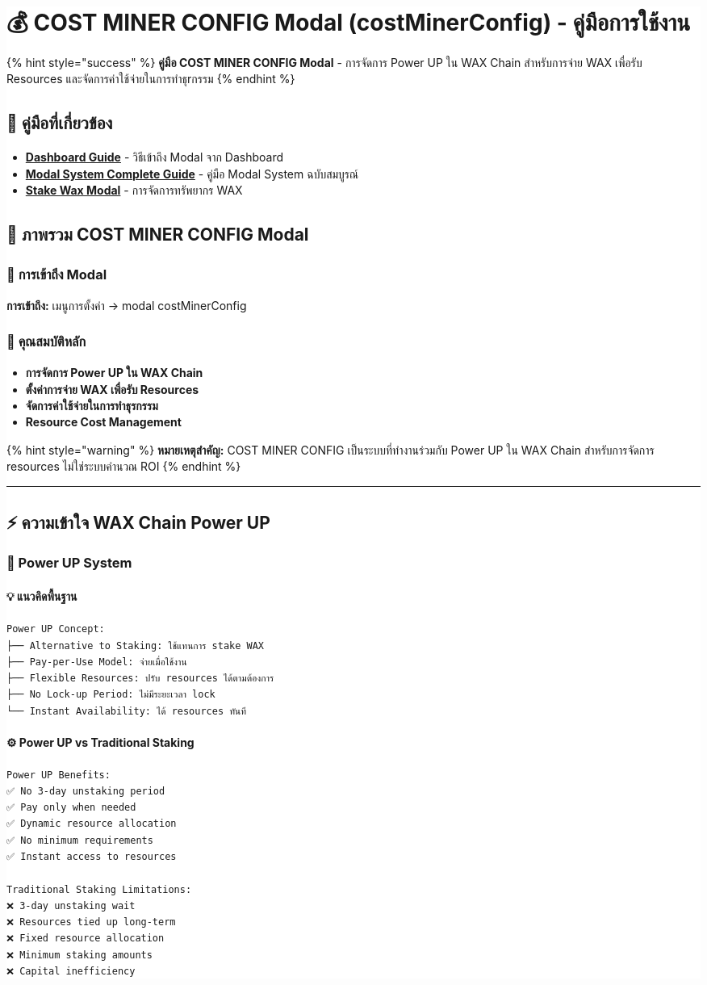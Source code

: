 # 💰 COST MINER CONFIG Modal (costMinerConfig) - คู่มือการใช้งาน

{% hint style="success" %}
**คู่มือ COST MINER CONFIG Modal** - การจัดการ Power UP ใน WAX Chain สำหรับการจ่าย WAX เพื่อรับ Resources และจัดการค่าใช้จ่ายในการทำธุrกรรม
{% endhint %}

## 🔗 คู่มือที่เกี่ยวข้อง

- **[Dashboard Guide](dashboard-guide.md)** - วิธีเข้าถึง Modal จาก Dashboard
- **[Modal System Complete Guide](modal-guide-complete.md)** - คู่มือ Modal System ฉบับสมบูรณ์
- **[Stake Wax Modal](stake-wax-modal.md)** - การจัดการทรัพยากร WAX

## 📖 ภาพรวม COST MINER CONFIG Modal

### 🎯 **การเข้าถึง Modal**
**การเข้าถึง:** เมนูการตั้งค่า → modal costMinerConfig

### 🎯 **คุณสมบัติหลัก**
- **การจัดการ Power UP ใน WAX Chain**
- **ตั้งค่าการจ่าย WAX เพื่อรับ Resources**
- **จัดการค่าใช้จ่ายในการทำธุรกรรม**
- **Resource Cost Management**

{% hint style="warning" %}
**หมายเหตุสำคัญ:** COST MINER CONFIG เป็นระบบที่ทำงานร่วมกับ Power UP ใน WAX Chain สำหรับการจัดการ resources ไม่ใช่ระบบคำนวณ ROI
{% endhint %}

---

## ⚡ ความเข้าใจ WAX Chain Power UP

### **🔋 Power UP System**

#### **💡 แนวคิดพื้นฐาน**
```
Power UP Concept:
├── Alternative to Staking: ใช้แทนการ stake WAX
├── Pay-per-Use Model: จ่ายเมื่อใช้งาน
├── Flexible Resources: ปรับ resources ได้ตามต้องการ
├── No Lock-up Period: ไม่มีระยะเวลา lock
└── Instant Availability: ได้ resources ทันที
```

#### **⚙️ Power UP vs Traditional Staking**
```
Power UP Benefits:
✅ No 3-day unstaking period
✅ Pay only when needed
✅ Dynamic resource allocation
✅ No minimum requirements
✅ Instant access to resources

Traditional Staking Limitations:
❌ 3-day unstaking wait
❌ Resources tied up long-term
❌ Fixed resource allocation
❌ Minimum staking amounts
❌ Capital inefficiency
```